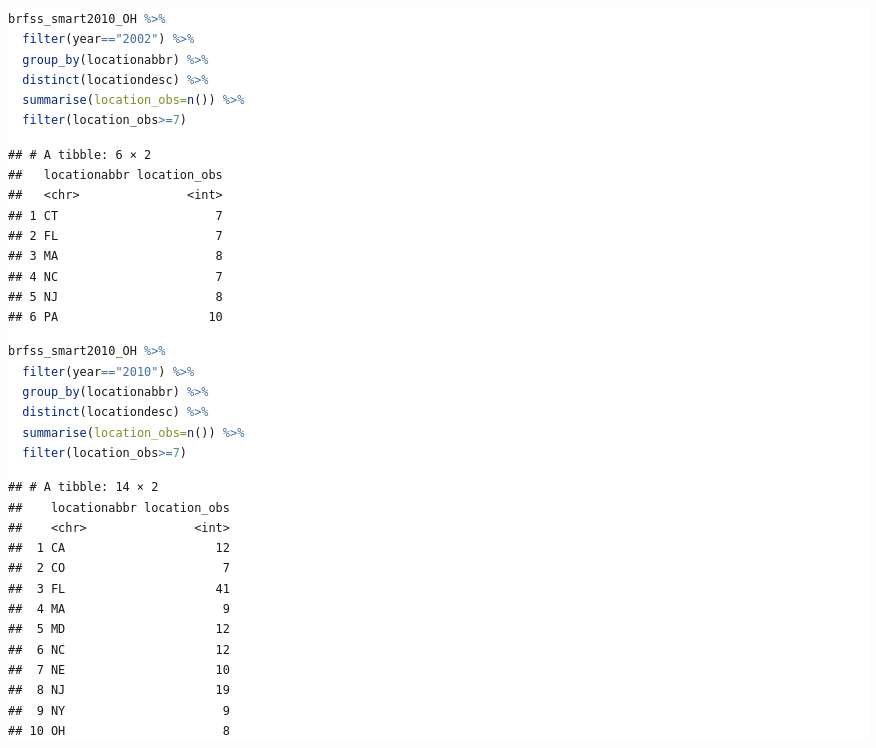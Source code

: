 ``` r
brfss_smart2010_OH %>% 
  filter(year=="2002") %>% 
  group_by(locationabbr) %>% 
  distinct(locationdesc) %>% 
  summarise(location_obs=n()) %>% 
  filter(location_obs>=7)
```

    ## # A tibble: 6 × 2
    ##   locationabbr location_obs
    ##   <chr>               <int>
    ## 1 CT                      7
    ## 2 FL                      7
    ## 3 MA                      8
    ## 4 NC                      7
    ## 5 NJ                      8
    ## 6 PA                     10

``` r
brfss_smart2010_OH %>% 
  filter(year=="2010") %>% 
  group_by(locationabbr) %>% 
  distinct(locationdesc) %>% 
  summarise(location_obs=n()) %>% 
  filter(location_obs>=7)
```

    ## # A tibble: 14 × 2
    ##    locationabbr location_obs
    ##    <chr>               <int>
    ##  1 CA                     12
    ##  2 CO                      7
    ##  3 FL                     41
    ##  4 MA                      9
    ##  5 MD                     12
    ##  6 NC                     12
    ##  7 NE                     10
    ##  8 NJ                     19
    ##  9 NY                      9
    ## 10 OH                      8